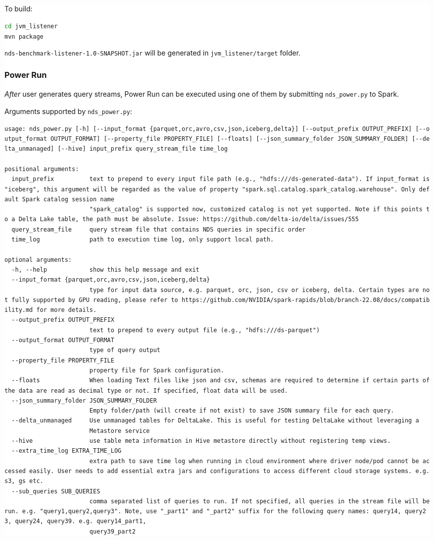 To build:

```bash
cd jvm_listener
mvn package
```

`nds-benchmark-listener-1.0-SNAPSHOT.jar` will be generated in `jvm_listener/target` folder.

### Power Run

_After_ user generates query streams, Power Run can be executed using one of them by submitting `nds_power.py` to Spark.

Arguments supported by `nds_power.py`:

```text
usage: nds_power.py [-h] [--input_format {parquet,orc,avro,csv,json,iceberg,delta}] [--output_prefix OUTPUT_PREFIX] [--output_format OUTPUT_FORMAT] [--property_file PROPERTY_FILE] [--floats] [--json_summary_folder JSON_SUMMARY_FOLDER] [--delta_unmanaged] [--hive] input_prefix query_stream_file time_log

positional arguments:
  input_prefix          text to prepend to every input file path (e.g., "hdfs:///ds-generated-data"). If input_format is "iceberg", this argument will be regarded as the value of property "spark.sql.catalog.spark_catalog.warehouse". Only default Spark catalog session name
                        "spark_catalog" is supported now, customized catalog is not yet supported. Note if this points to a Delta Lake table, the path must be absolute. Issue: https://github.com/delta-io/delta/issues/555
  query_stream_file     query stream file that contains NDS queries in specific order
  time_log              path to execution time log, only support local path.

optional arguments:
  -h, --help            show this help message and exit
  --input_format {parquet,orc,avro,csv,json,iceberg,delta}
                        type for input data source, e.g. parquet, orc, json, csv or iceberg, delta. Certain types are not fully supported by GPU reading, please refer to https://github.com/NVIDIA/spark-rapids/blob/branch-22.08/docs/compatibility.md for more details.
  --output_prefix OUTPUT_PREFIX
                        text to prepend to every output file (e.g., "hdfs:///ds-parquet")
  --output_format OUTPUT_FORMAT
                        type of query output
  --property_file PROPERTY_FILE
                        property file for Spark configuration.
  --floats              When loading Text files like json and csv, schemas are required to determine if certain parts of the data are read as decimal type or not. If specified, float data will be used.
  --json_summary_folder JSON_SUMMARY_FOLDER
                        Empty folder/path (will create if not exist) to save JSON summary file for each query.
  --delta_unmanaged     Use unmanaged tables for DeltaLake. This is useful for testing DeltaLake without leveraging a
                        Metastore service
  --hive                use table meta information in Hive metastore directly without registering temp views.
  --extra_time_log EXTRA_TIME_LOG
                        extra path to save time log when running in cloud environment where driver node/pod cannot be accessed easily. User needs to add essential extra jars and configurations to access different cloud storage systems. e.g. s3, gs etc.
  --sub_queries SUB_QUERIES
                        comma separated list of queries to run. If not specified, all queries in the stream file will be run. e.g. "query1,query2,query3". Note, use "_part1" and "_part2" suffix for the following query names: query14, query23, query24, query39. e.g. query14_part1,
                        query39_part2
```
